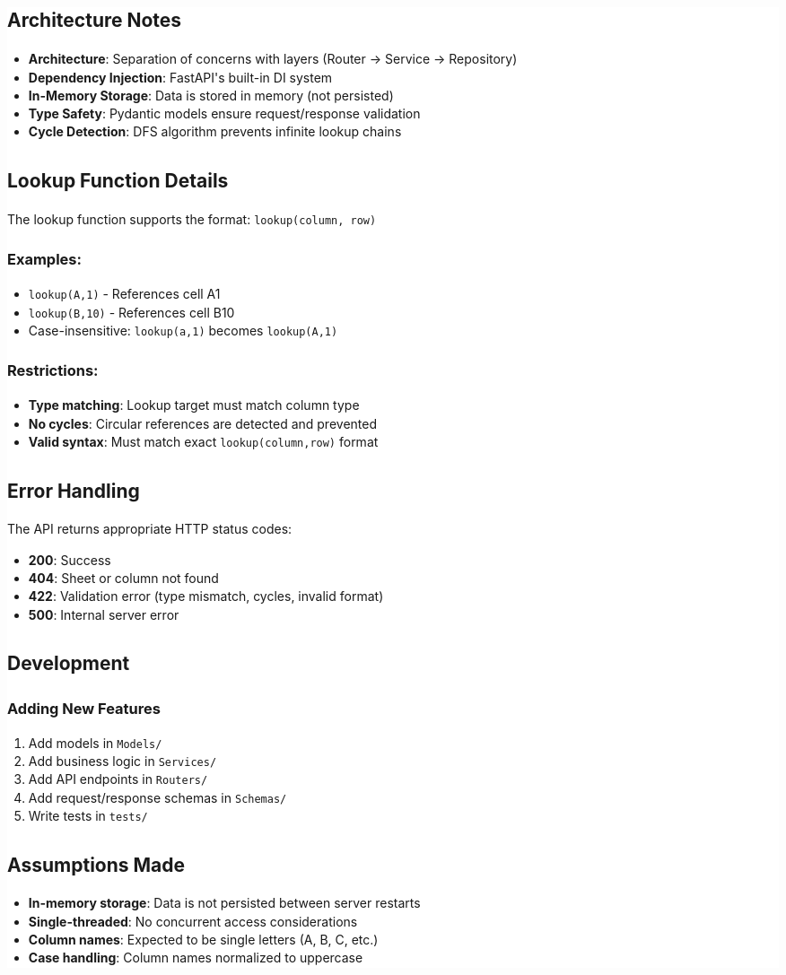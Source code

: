 ## Architecture Notes

- **Architecture**: Separation of concerns with layers (Router → Service → Repository)
- **Dependency Injection**: FastAPI's built-in DI system
- **In-Memory Storage**: Data is stored in memory (not persisted)
- **Type Safety**: Pydantic models ensure request/response validation
- **Cycle Detection**: DFS algorithm prevents infinite lookup chains

## Lookup Function Details

The lookup function supports the format: `lookup(column, row)`

### Examples:
- `lookup(A,1)` - References cell A1
- `lookup(B,10)` - References cell B10
- Case-insensitive: `lookup(a,1)` becomes `lookup(A,1)`

### Restrictions:
- **Type matching**: Lookup target must match column type
- **No cycles**: Circular references are detected and prevented
- **Valid syntax**: Must match exact `lookup(column,row)` format

## Error Handling

The API returns appropriate HTTP status codes:

- **200**: Success
- **404**: Sheet or column not found
- **422**: Validation error (type mismatch, cycles, invalid format)
- **500**: Internal server error

## Development

### Adding New Features
1. Add models in `Models/`
2. Add business logic in `Services/`
3. Add API endpoints in `Routers/`
4. Add request/response schemas in `Schemas/`
5. Write tests in `tests/`

## Assumptions Made

- **In-memory storage**: Data is not persisted between server restarts
- **Single-threaded**: No concurrent access considerations
- **Column names**: Expected to be single letters (A, B, C, etc.)
- **Case handling**: Column names normalized to uppercase